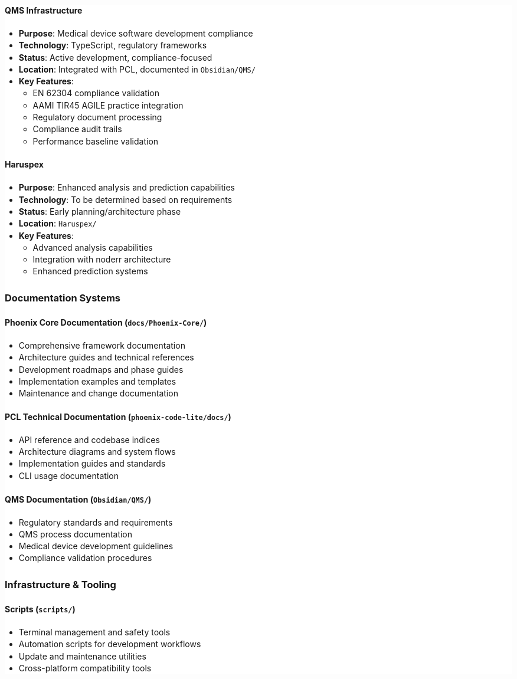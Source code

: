 #### QMS Infrastructure
- **Purpose**: Medical device software development compliance
- **Technology**: TypeScript, regulatory frameworks
- **Status**: Active development, compliance-focused
- **Location**: Integrated with PCL, documented in `Obsidian/QMS/`
- **Key Features**:
  - EN 62304 compliance validation
  - AAMI TIR45 AGILE practice integration
  - Regulatory document processing
  - Compliance audit trails
  - Performance baseline validation

#### Haruspex
- **Purpose**: Enhanced analysis and prediction capabilities
- **Technology**: To be determined based on requirements
- **Status**: Early planning/architecture phase
- **Location**: `Haruspex/`
- **Key Features**:
  - Advanced analysis capabilities
  - Integration with noderr architecture
  - Enhanced prediction systems

### Documentation Systems

#### Phoenix Core Documentation (`docs/Phoenix-Core/`)
- Comprehensive framework documentation
- Architecture guides and technical references
- Development roadmaps and phase guides
- Implementation examples and templates
- Maintenance and change documentation

#### PCL Technical Documentation (`phoenix-code-lite/docs/`)
- API reference and codebase indices
- Architecture diagrams and system flows
- Implementation guides and standards
- CLI usage documentation

#### QMS Documentation (`Obsidian/QMS/`)
- Regulatory standards and requirements
- QMS process documentation
- Medical device development guidelines
- Compliance validation procedures

### Infrastructure & Tooling

#### Scripts (`scripts/`)
- Terminal management and safety tools
- Automation scripts for development workflows
- Update and maintenance utilities
- Cross-platform compatibility tools
